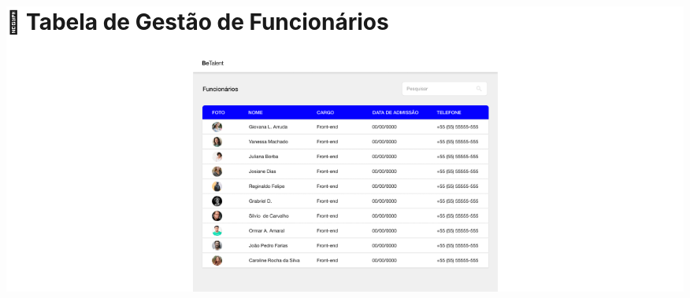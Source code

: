 # 🎯 Tabela de Gestão de Funcionários

<div align="center" style="display: flex; justify-content: center; gap: 20px; margin: 20px 0;">
  <img src="docs/Screen web - Employees.png" alt="Versão Desktop" width="45%" />